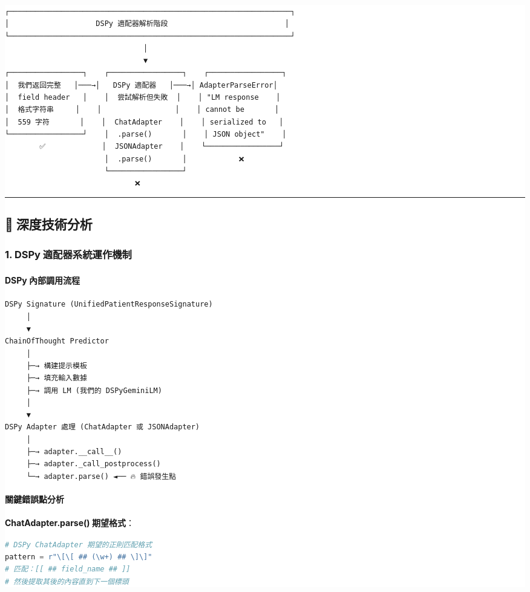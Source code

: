```
┌─────────────────────────────────────────────────────────────────┐
│                    DSPy 適配器解析階段                           │
└─────────────────────────────────────────────────────────────────┘
                                │
                                ▼
┌─────────────────┐    ┌─────────────────┐    ┌─────────────────┐
│  我們返回完整   │───→│   DSPy 適配器   │───→│ AdapterParseError│
│  field header   │    │  尝試解析但失敗  │    │ "LM response    │
│  格式字符串     │    │                 │    │ cannot be       │
│  559 字符       │    │  ChatAdapter    │    │ serialized to   │
└─────────────────┘    │  .parse()       │    │ JSON object"    │
        ✅             │  JSONAdapter    │    └─────────────────┘
                       │  .parse()       │            ❌
                       └─────────────────┘
                              ❌
```

---

## 🔬 深度技術分析

### 1. DSPy 適配器系統運作機制

#### DSPy 內部調用流程
```
DSPy Signature (UnifiedPatientResponseSignature)
     │
     ▼
ChainOfThought Predictor
     │
     ├─→ 構建提示模板
     ├─→ 填充輸入數據  
     ├─→ 調用 LM (我們的 DSPyGeminiLM)
     │
     ▼
DSPy Adapter 處理 (ChatAdapter 或 JSONAdapter)
     │
     ├─→ adapter.__call__()
     ├─→ adapter._call_postprocess()
     └─→ adapter.parse() ◄── 🔥 錯誤發生點
```

#### 關鍵錯誤點分析

**ChatAdapter.parse() 期望格式**：
```python
# DSPy ChatAdapter 期望的正則匹配格式
pattern = r"\[\[ ## (\w+) ## \]\]"
# 匹配：[[ ## field_name ## ]]
# 然後提取其後的內容直到下一個標頭
```
